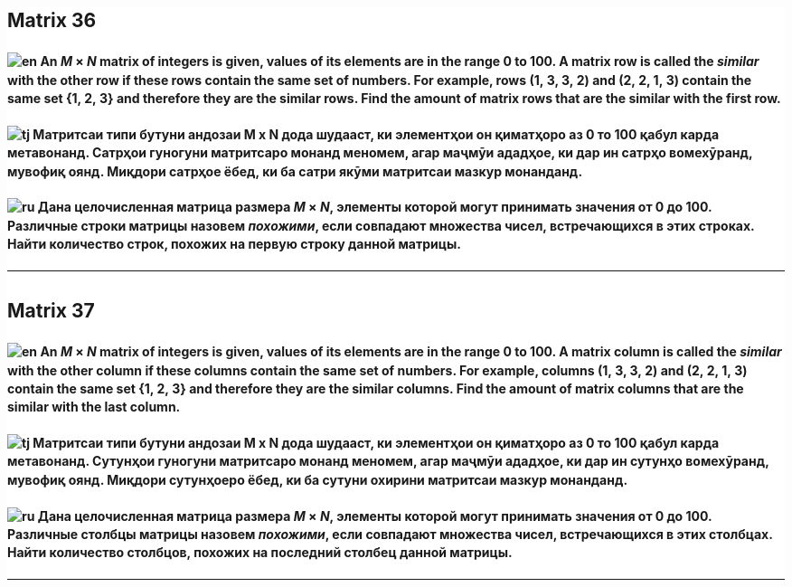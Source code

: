 
## Matrix 36
#### ![en](https://img.shields.io/badge/EN-blue) An <i>M</i>&nbsp;&#215;&nbsp;<i>N</i> matrix of integers is given, values of its elements are in the range&nbsp;0 to&nbsp;100. A matrix row is called the <i>similar</i> with the other row if these rows contain the same set of numbers. For example, rows (1,&nbsp;3, 3,&nbsp;2) and (2,&nbsp;2, 1,&nbsp;3) contain the same set {1, 2,&nbsp;3} and therefore they are the similar rows. Find the amount of matrix rows that are the similar with the first row.
#### ![tj](https://img.shields.io/badge/TJ-blue) Матритсаи типи бутуни андозаи M x N дода шудааст, ки элементҳои он қиматҳоро аз 0 то 100 қабул карда метавонанд. Сатрҳои гуногуни матритсаро монанд меномем, агар маҷмӯи ададҳое, ки дар ин сатрҳо вомехӯранд, мувофиқ оянд. Миқдори сатрҳое ёбед, ки ба сатри якӯми матритсаи мазкур монанданд.
#### ![ru](https://img.shields.io/badge/RU-blue) Дана целочисленная матрица размера&nbsp;<i>M</i>&nbsp;&#215;&nbsp;<i>N</i>, элементы которой могут принимать значения от&nbsp;0 до&nbsp;100. Различные строки матрицы назовем <i>похожими</i>, если совпадают множества чисел, встречающихся в этих строках. Найти количество строк, похожих на первую строку данной матрицы.

---

## Matrix 37
#### ![en](https://img.shields.io/badge/EN-blue) An <i>M</i>&nbsp;&#215;&nbsp;<i>N</i> matrix of integers is given, values of its elements are in the range&nbsp;0 to&nbsp;100. A matrix column is called the <i>similar</i> with the other column if these columns contain the same set of numbers. For example, columns (1,&nbsp;3, 3,&nbsp;2) and (2,&nbsp;2, 1,&nbsp;3) contain the same set {1, 2,&nbsp;3} and therefore they are the similar columns. Find the amount of matrix columns that are the similar with the last column.
#### ![tj](https://img.shields.io/badge/TJ-blue) Матритсаи типи бутуни андозаи M x N дода шудааст, ки элементҳои он қиматҳоро аз 0 то 100 қабул карда метавонанд. Сутунҳои гуногуни матритсаро монанд меномем, агар маҷмӯи ададҳое, ки дар ин сутунҳо вомехӯранд, мувофиқ оянд. Миқдори сутунҳоеро ёбед, ки ба сутуни охирини матритсаи мазкур монанданд.
#### ![ru](https://img.shields.io/badge/RU-blue) Дана целочисленная матрица размера&nbsp;<i>M</i>&nbsp;&#215;&nbsp;<i>N</i>, элементы которой могут принимать значения от&nbsp;0 до&nbsp;100. Различные столбцы матрицы назовем <i>похожими</i>, если совпадают множества чисел, встречающихся в этих столбцах. Найти количество столбцов, похожих на последний столбец данной матрицы.

---